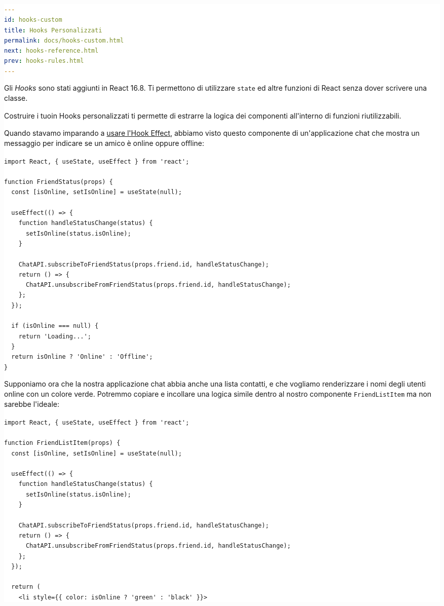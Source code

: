```yaml
---
id: hooks-custom
title: Hooks Personalizzati
permalink: docs/hooks-custom.html
next: hooks-reference.html
prev: hooks-rules.html
---
```


Gli *Hooks* sono stati aggiunti in React 16.8. Ti permettono di utilizzare `state` ed altre funzioni di React senza dover scrivere una classe.

Costruire i tuoin Hooks personalizzati ti permette di estrarre la logica dei componenti all'interno di funzioni riutilizzabili.

Quando stavamo imparando a [usare l'Hook Effect](/docs/hooks-effect.html#example-using-hooks-1), abbiamo visto questo componente di un'applicazione chat che mostra un messaggio per indicare se un amico è online oppure offline:

```js{4-15}
import React, { useState, useEffect } from 'react';

function FriendStatus(props) {
  const [isOnline, setIsOnline] = useState(null);

  useEffect(() => {
    function handleStatusChange(status) {
      setIsOnline(status.isOnline);
    }

    ChatAPI.subscribeToFriendStatus(props.friend.id, handleStatusChange);
    return () => {
      ChatAPI.unsubscribeFromFriendStatus(props.friend.id, handleStatusChange);
    };
  });

  if (isOnline === null) {
    return 'Loading...';
  }
  return isOnline ? 'Online' : 'Offline';
}
```

Supponiamo ora che la nostra applicazione chat abbia anche una lista contatti, e che vogliamo renderizzare i nomi degli utenti online con un colore verde. Potremmo copiare e incollare una logica simile dentro al nostro componente `FriendListItem` ma non sarebbe l'ideale:

```js{4-15}
import React, { useState, useEffect } from 'react';

function FriendListItem(props) {
  const [isOnline, setIsOnline] = useState(null);

  useEffect(() => {
    function handleStatusChange(status) {
      setIsOnline(status.isOnline);
    }

    ChatAPI.subscribeToFriendStatus(props.friend.id, handleStatusChange);
    return () => {
      ChatAPI.unsubscribeFromFriendStatus(props.friend.id, handleStatusChange);
    };
  });

  return (
    <li style={{ color: isOnline ? 'green' : 'black' }}>
```
